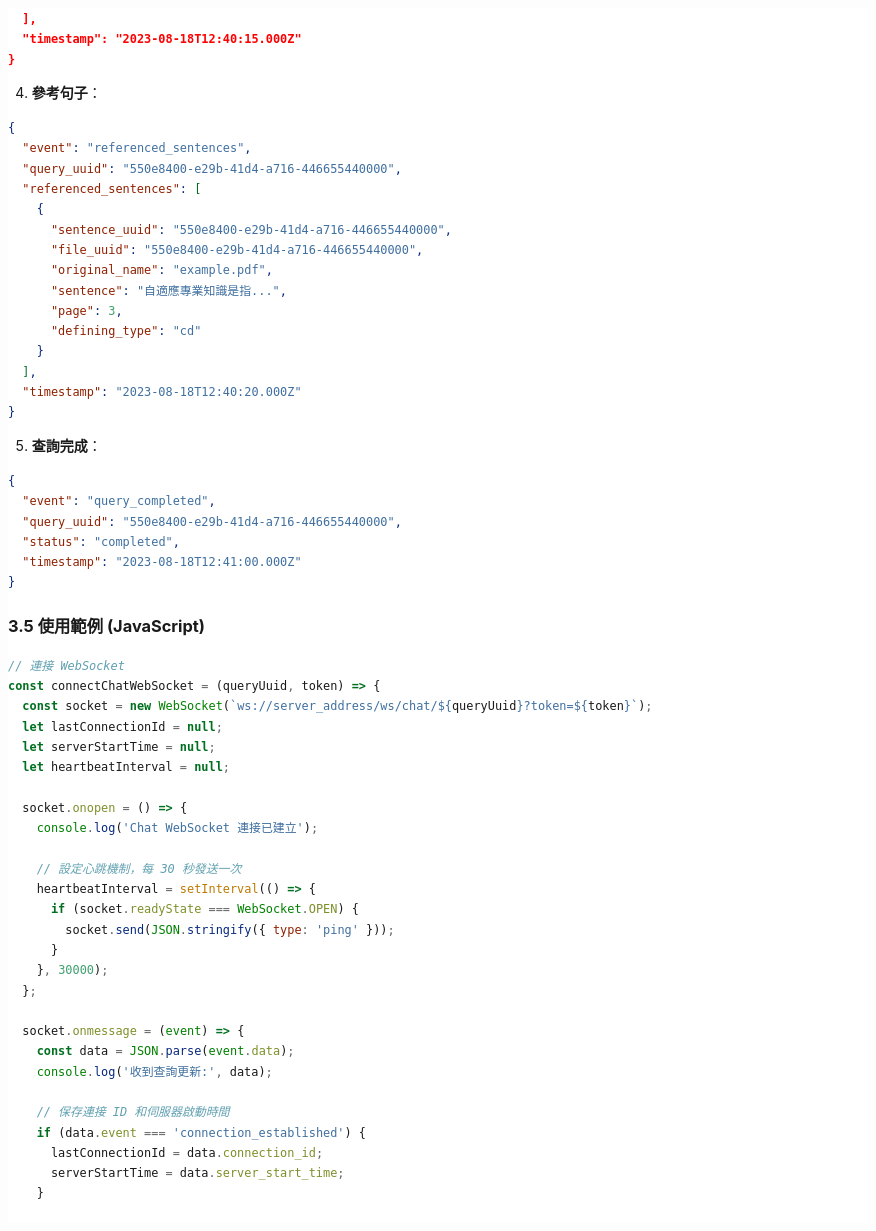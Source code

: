 ```json
  ],
  "timestamp": "2023-08-18T12:40:15.000Z"
}
```

4. **參考句子**：
```json
{
  "event": "referenced_sentences",
  "query_uuid": "550e8400-e29b-41d4-a716-446655440000",
  "referenced_sentences": [
    {
      "sentence_uuid": "550e8400-e29b-41d4-a716-446655440000",
      "file_uuid": "550e8400-e29b-41d4-a716-446655440000",
      "original_name": "example.pdf",
      "sentence": "自適應專業知識是指...",
      "page": 3,
      "defining_type": "cd"
    }
  ],
  "timestamp": "2023-08-18T12:40:20.000Z"
}
```

5. **查詢完成**：
```json
{
  "event": "query_completed",
  "query_uuid": "550e8400-e29b-41d4-a716-446655440000",
  "status": "completed",
  "timestamp": "2023-08-18T12:41:00.000Z"
}
```

### 3.5 使用範例 (JavaScript)

```javascript
// 連接 WebSocket
const connectChatWebSocket = (queryUuid, token) => {
  const socket = new WebSocket(`ws://server_address/ws/chat/${queryUuid}?token=${token}`);
  let lastConnectionId = null;
  let serverStartTime = null;
  let heartbeatInterval = null;
  
  socket.onopen = () => {
    console.log('Chat WebSocket 連接已建立');
    
    // 設定心跳機制，每 30 秒發送一次
    heartbeatInterval = setInterval(() => {
      if (socket.readyState === WebSocket.OPEN) {
        socket.send(JSON.stringify({ type: 'ping' }));
      }
    }, 30000);
  };
  
  socket.onmessage = (event) => {
    const data = JSON.parse(event.data);
    console.log('收到查詢更新:', data);
    
    // 保存連接 ID 和伺服器啟動時間
    if (data.event === 'connection_established') {
      lastConnectionId = data.connection_id;
      serverStartTime = data.server_start_time;
    }
    
```